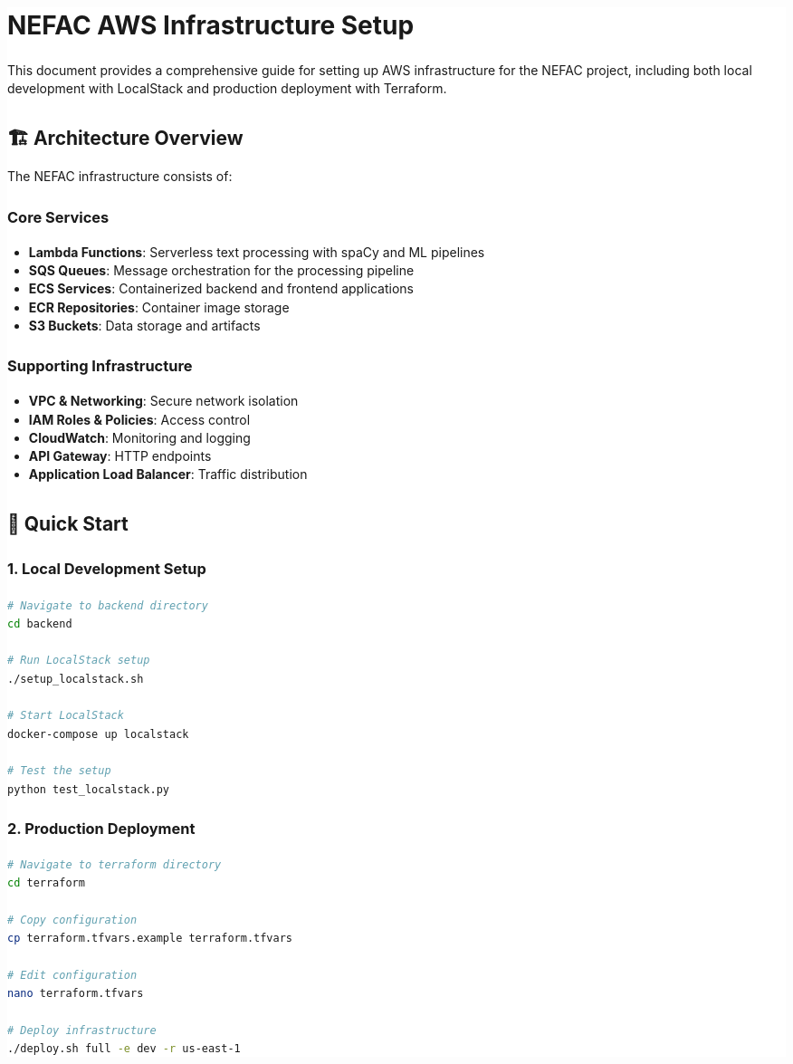 # NEFAC AWS Infrastructure Setup

This document provides a comprehensive guide for setting up AWS infrastructure for the NEFAC project, including both local development with LocalStack and production deployment with Terraform.

## 🏗️ Architecture Overview

The NEFAC infrastructure consists of:

### Core Services

- **Lambda Functions**: Serverless text processing with spaCy and ML pipelines
- **SQS Queues**: Message orchestration for the processing pipeline
- **ECS Services**: Containerized backend and frontend applications
- **ECR Repositories**: Container image storage
- **S3 Buckets**: Data storage and artifacts

### Supporting Infrastructure

- **VPC & Networking**: Secure network isolation
- **IAM Roles & Policies**: Access control
- **CloudWatch**: Monitoring and logging
- **API Gateway**: HTTP endpoints
- **Application Load Balancer**: Traffic distribution

## 🚀 Quick Start

### 1. Local Development Setup

```bash
# Navigate to backend directory
cd backend

# Run LocalStack setup
./setup_localstack.sh

# Start LocalStack
docker-compose up localstack

# Test the setup
python test_localstack.py
```

### 2. Production Deployment

```bash
# Navigate to terraform directory
cd terraform

# Copy configuration
cp terraform.tfvars.example terraform.tfvars

# Edit configuration
nano terraform.tfvars

# Deploy infrastructure
./deploy.sh full -e dev -r us-east-1
```
